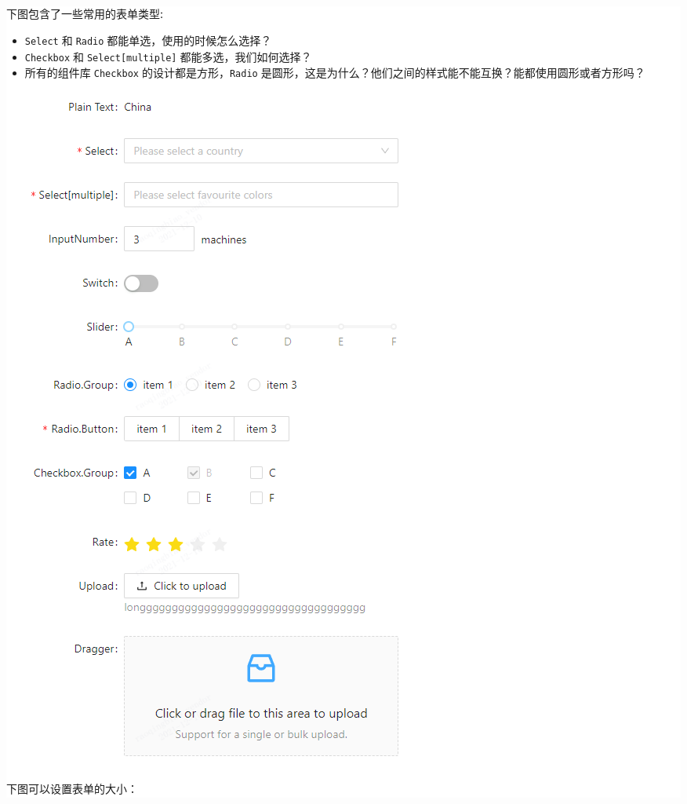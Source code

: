 下图包含了一些常用的表单类型:

- `Select` 和 `Radio` 都能单选，使用的时候怎么选择？
- `Checkbox` 和 `Select[multiple]` 都能多选，我们如何选择？
- 所有的组件库 `Checkbox` 的设计都是方形，`Radio` 是圆形，这是为什么？他们之间的样式能不能互换？能都使用圆形或者方形吗？

![form3](./images/form3.png)

下图可以设置表单的大小：
